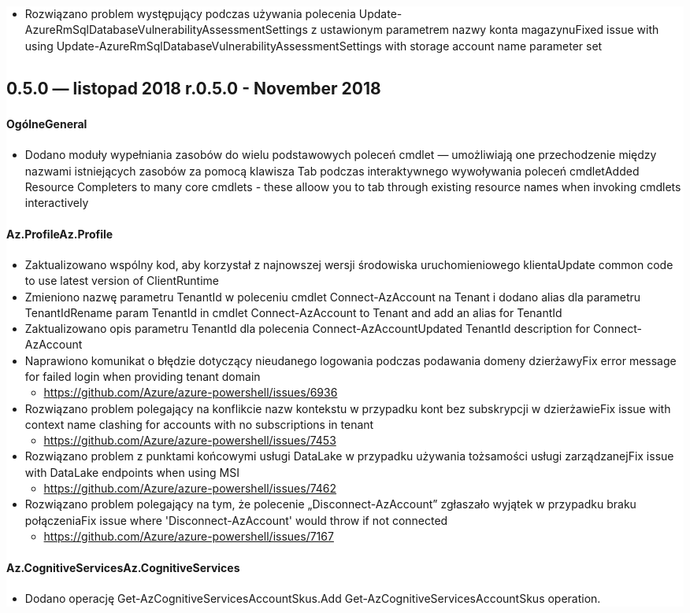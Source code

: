 * <span data-ttu-id="c7221-399">Rozwiązano problem występujący podczas używania polecenia Update-AzureRmSqlDatabaseVulnerabilityAssessmentSettings z ustawionym parametrem nazwy konta magazynu</span><span class="sxs-lookup"><span data-stu-id="c7221-399">Fixed issue with using Update-AzureRmSqlDatabaseVulnerabilityAssessmentSettings with storage account name parameter set</span></span>

## <a name="050---november-2018"></a><span data-ttu-id="c7221-400">0.5.0 — listopad 2018 r.</span><span class="sxs-lookup"><span data-stu-id="c7221-400">0.5.0 - November 2018</span></span>
#### <a name="general"></a><span data-ttu-id="c7221-401">Ogólne</span><span class="sxs-lookup"><span data-stu-id="c7221-401">General</span></span>
* <span data-ttu-id="c7221-402">Dodano moduły wypełniania zasobów do wielu podstawowych poleceń cmdlet — umożliwiają one przechodzenie między nazwami istniejących zasobów za pomocą klawisza Tab podczas interaktywnego wywoływania poleceń cmdlet</span><span class="sxs-lookup"><span data-stu-id="c7221-402">Added Resource Completers to many core cmdlets - these alloow you to tab through existing resource names when invoking cmdlets interactively</span></span>

#### <a name="azprofile"></a><span data-ttu-id="c7221-403">Az.Profile</span><span class="sxs-lookup"><span data-stu-id="c7221-403">Az.Profile</span></span>
* <span data-ttu-id="c7221-404">Zaktualizowano wspólny kod, aby korzystał z najnowszej wersji środowiska uruchomieniowego klienta</span><span class="sxs-lookup"><span data-stu-id="c7221-404">Update common code to use latest version of ClientRuntime</span></span>
* <span data-ttu-id="c7221-405">Zmieniono nazwę parametru TenantId w poleceniu cmdlet Connect-AzAccount na Tenant i dodano alias dla parametru TenantId</span><span class="sxs-lookup"><span data-stu-id="c7221-405">Rename param TenantId in cmdlet Connect-AzAccount to Tenant and add an alias for TenantId</span></span>
* <span data-ttu-id="c7221-406">Zaktualizowano opis parametru TenantId dla polecenia Connect-AzAccount</span><span class="sxs-lookup"><span data-stu-id="c7221-406">Updated TenantId description for Connect-AzAccount</span></span>
* <span data-ttu-id="c7221-407">Naprawiono komunikat o błędzie dotyczący nieudanego logowania podczas podawania domeny dzierżawy</span><span class="sxs-lookup"><span data-stu-id="c7221-407">Fix error message for failed login when providing tenant domain</span></span>
    - https://github.com/Azure/azure-powershell/issues/6936
* <span data-ttu-id="c7221-408">Rozwiązano problem polegający na konflikcie nazw kontekstu w przypadku kont bez subskrypcji w dzierżawie</span><span class="sxs-lookup"><span data-stu-id="c7221-408">Fix issue with context name clashing for accounts with no subscriptions in tenant</span></span>
    - https://github.com/Azure/azure-powershell/issues/7453
* <span data-ttu-id="c7221-409">Rozwiązano problem z punktami końcowymi usługi DataLake w przypadku używania tożsamości usługi zarządzanej</span><span class="sxs-lookup"><span data-stu-id="c7221-409">Fix issue with DataLake endpoints when using MSI</span></span>
    - https://github.com/Azure/azure-powershell/issues/7462
* <span data-ttu-id="c7221-410">Rozwiązano problem polegający na tym, że polecenie „Disconnect-AzAccount” zgłaszało wyjątek w przypadku braku połączenia</span><span class="sxs-lookup"><span data-stu-id="c7221-410">Fix issue where 'Disconnect-AzAccount' would throw if not connected</span></span>
    - https://github.com/Azure/azure-powershell/issues/7167

#### <a name="azcognitiveservices"></a><span data-ttu-id="c7221-411">Az.CognitiveServices</span><span class="sxs-lookup"><span data-stu-id="c7221-411">Az.CognitiveServices</span></span>
* <span data-ttu-id="c7221-412">Dodano operację Get-AzCognitiveServicesAccountSkus.</span><span class="sxs-lookup"><span data-stu-id="c7221-412">Add Get-AzCognitiveServicesAccountSkus operation.</span></span>
